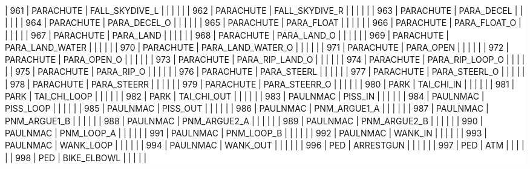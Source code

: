 | 961   | PARACHUTE    | FALL_SKYDIVE_L         |        |                |                      |                   |
| 962   | PARACHUTE    | FALL_SKYDIVE_R         |        |                |                      |                   |
| 963   | PARACHUTE    | PARA_DECEL             |        |                |                      |                   |
| 964   | PARACHUTE    | PARA_DECEL_O           |        |                |                      |                   |
| 965   | PARACHUTE    | PARA_FLOAT             |        |                |                      |                   |
| 966   | PARACHUTE    | PARA_FLOAT_O           |        |                |                      |                   |
| 967   | PARACHUTE    | PARA_LAND              |        |                |                      |                   |
| 968   | PARACHUTE    | PARA_LAND_O            |        |                |                      |                   |
| 969   | PARACHUTE    | PARA_LAND_WATER        |        |                |                      |                   |
| 970   | PARACHUTE    | PARA_LAND_WATER_O      |        |                |                      |                   |
| 971   | PARACHUTE    | PARA_OPEN              |        |                |                      |                   |
| 972   | PARACHUTE    | PARA_OPEN_O            |        |                |                      |                   |
| 973   | PARACHUTE    | PARA_RIP_LAND_O        |        |                |                      |                   |
| 974   | PARACHUTE    | PARA_RIP_LOOP_O        |        |                |                      |                   |
| 975   | PARACHUTE    | PARA_RIP_O             |        |                |                      |                   |
| 976   | PARACHUTE    | PARA_STEERL            |        |                |                      |                   |
| 977   | PARACHUTE    | PARA_STEERL_O          |        |                |                      |                   |
| 978   | PARACHUTE    | PARA_STEERR            |        |                |                      |                   |
| 979   | PARACHUTE    | PARA_STEERR_O          |        |                |                      |                   |
| 980   | PARK         | TAI_CHI_IN             |        |                |                      |                   |
| 981   | PARK         | TAI_CHI_LOOP           |        |                |                      |                   |
| 982   | PARK         | TAI_CHI_OUT            |        |                |                      |                   |
| 983   | PAULNMAC     | PISS_IN                |        |                |                      |                   |
| 984   | PAULNMAC     | PISS_LOOP              |        |                |                      |                   |
| 985   | PAULNMAC     | PISS_OUT               |        |                |                      |                   |
| 986   | PAULNMAC     | PNM_ARGUE1_A           |        |                |                      |                   |
| 987   | PAULNMAC     | PNM_ARGUE1_B           |        |                |                      |                   |
| 988   | PAULNMAC     | PNM_ARGUE2_A           |        |                |                      |                   |
| 989   | PAULNMAC     | PNM_ARGUE2_B           |        |                |                      |                   |
| 990   | PAULNMAC     | PNM_LOOP_A             |        |                |                      |                   |
| 991   | PAULNMAC     | PNM_LOOP_B             |        |                |                      |                   |
| 992   | PAULNMAC     | WANK_IN                |        |                |                      |                   |
| 993   | PAULNMAC     | WANK_LOOP              |        |                |                      |                   |
| 994   | PAULNMAC     | WANK_OUT               |        |                |                      |                   |
| 996   | PED          | ARRESTGUN              |        |                |                      |                   |
| 997   | PED          | ATM                    |        |                |                      |                   |
| 998   | PED          | BIKE_ELBOWL            |        |                |                      |                   |